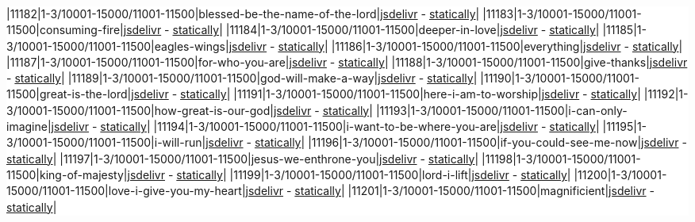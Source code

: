 |11182|1-3/10001-15000/11001-11500|blessed-be-the-name-of-the-lord|[jsdelivr](https://cdn.jsdelivr.net/gh/dbchord/png-old-c-1110x370_1-3/10001-15000/11001-11500/blessed-be-the-name-of-the-lord.png) - [statically](https://cdn.statically.io/gh/dbchord/png-old-c-1110x370_1-3/img/10001-15000/11001-11500/blessed-be-the-name-of-the-lord.png)|
|11183|1-3/10001-15000/11001-11500|consuming-fire|[jsdelivr](https://cdn.jsdelivr.net/gh/dbchord/png-old-c-1110x370_1-3/10001-15000/11001-11500/consuming-fire.png) - [statically](https://cdn.statically.io/gh/dbchord/png-old-c-1110x370_1-3/img/10001-15000/11001-11500/consuming-fire.png)|
|11184|1-3/10001-15000/11001-11500|deeper-in-love|[jsdelivr](https://cdn.jsdelivr.net/gh/dbchord/png-old-c-1110x370_1-3/10001-15000/11001-11500/deeper-in-love.png) - [statically](https://cdn.statically.io/gh/dbchord/png-old-c-1110x370_1-3/img/10001-15000/11001-11500/deeper-in-love.png)|
|11185|1-3/10001-15000/11001-11500|eagles-wings|[jsdelivr](https://cdn.jsdelivr.net/gh/dbchord/png-old-c-1110x370_1-3/10001-15000/11001-11500/eagles-wings.png) - [statically](https://cdn.statically.io/gh/dbchord/png-old-c-1110x370_1-3/img/10001-15000/11001-11500/eagles-wings.png)|
|11186|1-3/10001-15000/11001-11500|everything|[jsdelivr](https://cdn.jsdelivr.net/gh/dbchord/png-old-c-1110x370_1-3/10001-15000/11001-11500/everything.png) - [statically](https://cdn.statically.io/gh/dbchord/png-old-c-1110x370_1-3/img/10001-15000/11001-11500/everything.png)|
|11187|1-3/10001-15000/11001-11500|for-who-you-are|[jsdelivr](https://cdn.jsdelivr.net/gh/dbchord/png-old-c-1110x370_1-3/10001-15000/11001-11500/for-who-you-are.png) - [statically](https://cdn.statically.io/gh/dbchord/png-old-c-1110x370_1-3/img/10001-15000/11001-11500/for-who-you-are.png)|
|11188|1-3/10001-15000/11001-11500|give-thanks|[jsdelivr](https://cdn.jsdelivr.net/gh/dbchord/png-old-c-1110x370_1-3/10001-15000/11001-11500/give-thanks.png) - [statically](https://cdn.statically.io/gh/dbchord/png-old-c-1110x370_1-3/img/10001-15000/11001-11500/give-thanks.png)|
|11189|1-3/10001-15000/11001-11500|god-will-make-a-way|[jsdelivr](https://cdn.jsdelivr.net/gh/dbchord/png-old-c-1110x370_1-3/10001-15000/11001-11500/god-will-make-a-way.png) - [statically](https://cdn.statically.io/gh/dbchord/png-old-c-1110x370_1-3/img/10001-15000/11001-11500/god-will-make-a-way.png)|
|11190|1-3/10001-15000/11001-11500|great-is-the-lord|[jsdelivr](https://cdn.jsdelivr.net/gh/dbchord/png-old-c-1110x370_1-3/10001-15000/11001-11500/great-is-the-lord.png) - [statically](https://cdn.statically.io/gh/dbchord/png-old-c-1110x370_1-3/img/10001-15000/11001-11500/great-is-the-lord.png)|
|11191|1-3/10001-15000/11001-11500|here-i-am-to-worship|[jsdelivr](https://cdn.jsdelivr.net/gh/dbchord/png-old-c-1110x370_1-3/10001-15000/11001-11500/here-i-am-to-worship.png) - [statically](https://cdn.statically.io/gh/dbchord/png-old-c-1110x370_1-3/img/10001-15000/11001-11500/here-i-am-to-worship.png)|
|11192|1-3/10001-15000/11001-11500|how-great-is-our-god|[jsdelivr](https://cdn.jsdelivr.net/gh/dbchord/png-old-c-1110x370_1-3/10001-15000/11001-11500/how-great-is-our-god.png) - [statically](https://cdn.statically.io/gh/dbchord/png-old-c-1110x370_1-3/img/10001-15000/11001-11500/how-great-is-our-god.png)|
|11193|1-3/10001-15000/11001-11500|i-can-only-imagine|[jsdelivr](https://cdn.jsdelivr.net/gh/dbchord/png-old-c-1110x370_1-3/10001-15000/11001-11500/i-can-only-imagine.png) - [statically](https://cdn.statically.io/gh/dbchord/png-old-c-1110x370_1-3/img/10001-15000/11001-11500/i-can-only-imagine.png)|
|11194|1-3/10001-15000/11001-11500|i-want-to-be-where-you-are|[jsdelivr](https://cdn.jsdelivr.net/gh/dbchord/png-old-c-1110x370_1-3/10001-15000/11001-11500/i-want-to-be-where-you-are.png) - [statically](https://cdn.statically.io/gh/dbchord/png-old-c-1110x370_1-3/img/10001-15000/11001-11500/i-want-to-be-where-you-are.png)|
|11195|1-3/10001-15000/11001-11500|i-will-run|[jsdelivr](https://cdn.jsdelivr.net/gh/dbchord/png-old-c-1110x370_1-3/10001-15000/11001-11500/i-will-run.png) - [statically](https://cdn.statically.io/gh/dbchord/png-old-c-1110x370_1-3/img/10001-15000/11001-11500/i-will-run.png)|
|11196|1-3/10001-15000/11001-11500|if-you-could-see-me-now|[jsdelivr](https://cdn.jsdelivr.net/gh/dbchord/png-old-c-1110x370_1-3/10001-15000/11001-11500/if-you-could-see-me-now.png) - [statically](https://cdn.statically.io/gh/dbchord/png-old-c-1110x370_1-3/img/10001-15000/11001-11500/if-you-could-see-me-now.png)|
|11197|1-3/10001-15000/11001-11500|jesus-we-enthrone-you|[jsdelivr](https://cdn.jsdelivr.net/gh/dbchord/png-old-c-1110x370_1-3/10001-15000/11001-11500/jesus-we-enthrone-you.png) - [statically](https://cdn.statically.io/gh/dbchord/png-old-c-1110x370_1-3/img/10001-15000/11001-11500/jesus-we-enthrone-you.png)|
|11198|1-3/10001-15000/11001-11500|king-of-majesty|[jsdelivr](https://cdn.jsdelivr.net/gh/dbchord/png-old-c-1110x370_1-3/10001-15000/11001-11500/king-of-majesty.png) - [statically](https://cdn.statically.io/gh/dbchord/png-old-c-1110x370_1-3/img/10001-15000/11001-11500/king-of-majesty.png)|
|11199|1-3/10001-15000/11001-11500|lord-i-lift|[jsdelivr](https://cdn.jsdelivr.net/gh/dbchord/png-old-c-1110x370_1-3/10001-15000/11001-11500/lord-i-lift.png) - [statically](https://cdn.statically.io/gh/dbchord/png-old-c-1110x370_1-3/img/10001-15000/11001-11500/lord-i-lift.png)|
|11200|1-3/10001-15000/11001-11500|love-i-give-you-my-heart|[jsdelivr](https://cdn.jsdelivr.net/gh/dbchord/png-old-c-1110x370_1-3/10001-15000/11001-11500/love-i-give-you-my-heart.png) - [statically](https://cdn.statically.io/gh/dbchord/png-old-c-1110x370_1-3/img/10001-15000/11001-11500/love-i-give-you-my-heart.png)|
|11201|1-3/10001-15000/11001-11500|magnificient|[jsdelivr](https://cdn.jsdelivr.net/gh/dbchord/png-old-c-1110x370_1-3/10001-15000/11001-11500/magnificient.png) - [statically](https://cdn.statically.io/gh/dbchord/png-old-c-1110x370_1-3/img/10001-15000/11001-11500/magnificient.png)|